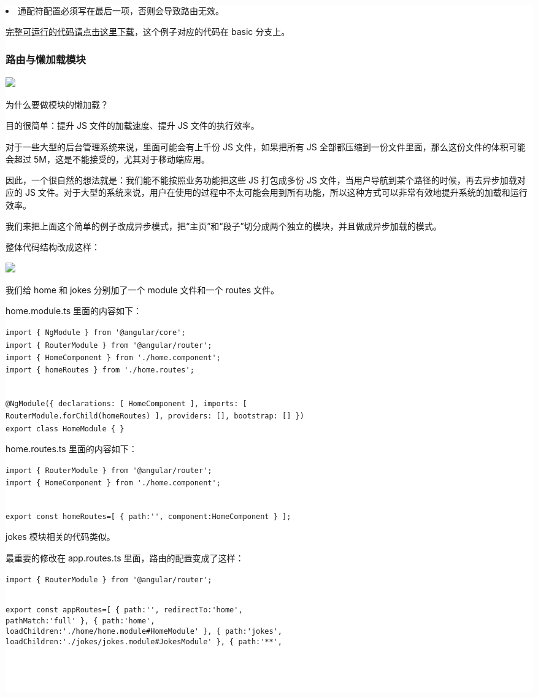 <li>通配符配置必须写在最后一项，否则会导致路由无效。</li>
</ul>
<p><a href="https://gitee.com/learn-angular-series/learn-router">完整可运行的代码请点击这里下载</a>，这个例子对应的代码在 basic 分支上。</p>
<h3 id="-1">路由与懒加载模块</h3>
<p><img width="60%" src="https://images.gitbook.cn/8e135c70-f2eb-11e8-87c8-f50ecfad80b5"></p>
<p>为什么要做模块的懒加载？</p>
<p>目的很简单：提升 JS 文件的加载速度、提升 JS 文件的执行效率。</p>
<p>对于一些大型的后台管理系统来说，里面可能会有上千份 JS 文件，如果把所有 JS 全部都压缩到一份文件里面，那么这份文件的体积可能会超过 5M，这是不能接受的，尤其对于移动端应用。</p>
<p>因此，一个很自然的想法就是：我们能不能按照业务功能把这些 JS 打包成多份 JS 文件，当用户导航到某个路径的时候，再去异步加载对应的 JS 文件。对于大型的系统来说，用户在使用的过程中不太可能会用到所有功能，所以这种方式可以非常有效地提升系统的加载和运行效率。</p>
<p>我们来把上面这个简单的例子改成异步模式，把“主页”和“段子”切分成两个独立的模块，并且做成异步加载的模式。</p>
<p>整体代码结构改成这样：</p>
<p><img width="25%" src="https://images.gitbook.cn/db839470-f2eb-11e8-9961-6b220aaaecc1"></p>
<p>我们给 home 和 jokes 分别加了一个 module 文件和一个 routes 文件。</p>
<p>home.module.ts 里面的内容如下：</p>
<pre><code>import { NgModule } from '@angular/core';
import { RouterModule } from '@angular/router';
import { HomeComponent } from './home.component';
import { homeRoutes } from './home.routes';

@NgModule({
  declarations: [
    HomeComponent
  ],
  imports: [
    RouterModule.forChild(homeRoutes)
  ],
  providers: [],
  bootstrap: []
})
export class HomeModule { }
</code></pre>
<p>home.routes.ts 里面的内容如下：</p>
<pre><code>import { RouterModule } from '@angular/router';
import { HomeComponent } from './home.component';

export const homeRoutes=[
    {
        path:'',
        component:HomeComponent
    }
];
</code></pre>
<p>jokes 模块相关的代码类似。</p>
<p>最重要的修改在 app.routes.ts 里面，路由的配置变成了这样：</p>
<pre><code>import { RouterModule } from '@angular/router';

export const appRoutes=[
    {
        path:'',
        redirectTo:'home',
        pathMatch:'full'
    },
    {
        path:'home',
        loadChildren:'./home/home.module#HomeModule'
    },
    {
        path:'jokes',
        loadChildren:'./jokes/jokes.module#JokesModule'
    },
    {
        path:'**',